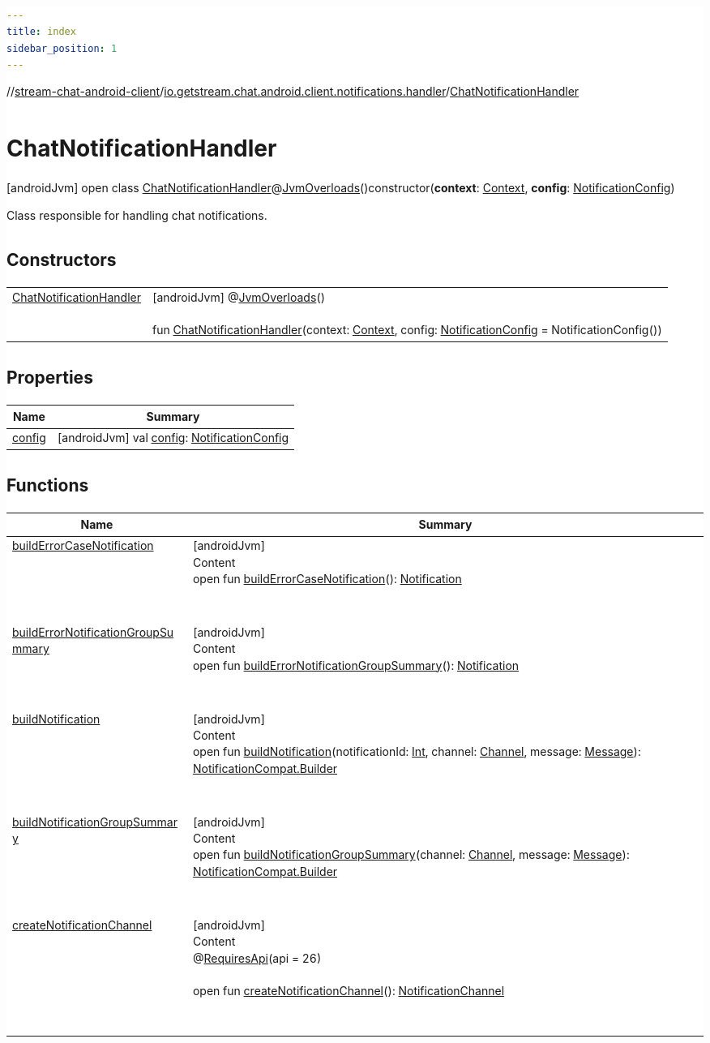 ```yaml
---
title: index
sidebar_position: 1
---
```

//[stream-chat-android-client](../../../index.md)/[io.getstream.chat.android.client.notifications.handler](../index.md)/[ChatNotificationHandler](index.md)



# ChatNotificationHandler  
 [androidJvm] open class [ChatNotificationHandler](index.md)@[JvmOverloads](https://kotlinlang.org/api/latest/jvm/stdlib/kotlin.jvm/-jvm-overloads/index.html)()constructor(**context**: [Context](https://developer.android.com/reference/kotlin/android/content/Context.html), **config**: [NotificationConfig](../NotificationConfig/index.md))

Class responsible for handling chat notifications.

   


## Constructors  
  
| | |
|---|---|
| <a name="io.getstream.chat.android.client.notifications.handler/ChatNotificationHandler/ChatNotificationHandler/#android.content.Context#io.getstream.chat.android.client.notifications.handler.NotificationConfig/PointingToDeclaration/"></a>[ChatNotificationHandler](ChatNotificationHandler.md)| <a name="io.getstream.chat.android.client.notifications.handler/ChatNotificationHandler/ChatNotificationHandler/#android.content.Context#io.getstream.chat.android.client.notifications.handler.NotificationConfig/PointingToDeclaration/"></a> [androidJvm] @[JvmOverloads](https://kotlinlang.org/api/latest/jvm/stdlib/kotlin.jvm/-jvm-overloads/index.html)()  <br/>  <br/>fun [ChatNotificationHandler](ChatNotificationHandler.md)(context: [Context](https://developer.android.com/reference/kotlin/android/content/Context.html), config: [NotificationConfig](../NotificationConfig/index.md) = NotificationConfig())   <br/>|


## Properties  
  
|  Name |  Summary | 
|---|---|
| <a name="io.getstream.chat.android.client.notifications.handler/ChatNotificationHandler/config/#/PointingToDeclaration/"></a>[config](config.md)| <a name="io.getstream.chat.android.client.notifications.handler/ChatNotificationHandler/config/#/PointingToDeclaration/"></a> [androidJvm] val [config](config.md): [NotificationConfig](../NotificationConfig/index.md)   <br/>|


## Functions  
  
|  Name |  Summary | 
|---|---|
| <a name="io.getstream.chat.android.client.notifications.handler/ChatNotificationHandler/buildErrorCaseNotification/#/PointingToDeclaration/"></a>[buildErrorCaseNotification](buildErrorCaseNotification.md)| <a name="io.getstream.chat.android.client.notifications.handler/ChatNotificationHandler/buildErrorCaseNotification/#/PointingToDeclaration/"></a>[androidJvm]  <br/>Content  <br/>open fun [buildErrorCaseNotification](buildErrorCaseNotification.md)(): [Notification](https://developer.android.com/reference/kotlin/android/app/Notification.html)  <br/><br/><br/>|
| <a name="io.getstream.chat.android.client.notifications.handler/ChatNotificationHandler/buildErrorNotificationGroupSummary/#/PointingToDeclaration/"></a>[buildErrorNotificationGroupSummary](buildErrorNotificationGroupSummary.md)| <a name="io.getstream.chat.android.client.notifications.handler/ChatNotificationHandler/buildErrorNotificationGroupSummary/#/PointingToDeclaration/"></a>[androidJvm]  <br/>Content  <br/>open fun [buildErrorNotificationGroupSummary](buildErrorNotificationGroupSummary.md)(): [Notification](https://developer.android.com/reference/kotlin/android/app/Notification.html)  <br/><br/><br/>|
| <a name="io.getstream.chat.android.client.notifications.handler/ChatNotificationHandler/buildNotification/#kotlin.Int#io.getstream.chat.android.client.models.Channel#io.getstream.chat.android.client.models.Message/PointingToDeclaration/"></a>[buildNotification](buildNotification.md)| <a name="io.getstream.chat.android.client.notifications.handler/ChatNotificationHandler/buildNotification/#kotlin.Int#io.getstream.chat.android.client.models.Channel#io.getstream.chat.android.client.models.Message/PointingToDeclaration/"></a>[androidJvm]  <br/>Content  <br/>open fun [buildNotification](buildNotification.md)(notificationId: [Int](https://kotlinlang.org/api/latest/jvm/stdlib/kotlin/-int/index.html), channel: [Channel](../../io.getstream.chat.android.client.models/Channel/index.md), message: [Message](../../io.getstream.chat.android.client.models/Message/index.md)): [NotificationCompat.Builder](https://developer.android.com/reference/kotlin/androidx/core/app/NotificationCompat.Builder.html)  <br/><br/><br/>|
| <a name="io.getstream.chat.android.client.notifications.handler/ChatNotificationHandler/buildNotificationGroupSummary/#io.getstream.chat.android.client.models.Channel#io.getstream.chat.android.client.models.Message/PointingToDeclaration/"></a>[buildNotificationGroupSummary](buildNotificationGroupSummary.md)| <a name="io.getstream.chat.android.client.notifications.handler/ChatNotificationHandler/buildNotificationGroupSummary/#io.getstream.chat.android.client.models.Channel#io.getstream.chat.android.client.models.Message/PointingToDeclaration/"></a>[androidJvm]  <br/>Content  <br/>open fun [buildNotificationGroupSummary](buildNotificationGroupSummary.md)(channel: [Channel](../../io.getstream.chat.android.client.models/Channel/index.md), message: [Message](../../io.getstream.chat.android.client.models/Message/index.md)): [NotificationCompat.Builder](https://developer.android.com/reference/kotlin/androidx/core/app/NotificationCompat.Builder.html)  <br/><br/><br/>|
| <a name="io.getstream.chat.android.client.notifications.handler/ChatNotificationHandler/createNotificationChannel/#/PointingToDeclaration/"></a>[createNotificationChannel](createNotificationChannel.md)| <a name="io.getstream.chat.android.client.notifications.handler/ChatNotificationHandler/createNotificationChannel/#/PointingToDeclaration/"></a>[androidJvm]  <br/>Content  <br/>@[RequiresApi](https://developer.android.com/reference/kotlin/androidx/annotation/RequiresApi.html)(api = 26)  <br/>  <br/>open fun [createNotificationChannel](createNotificationChannel.md)(): [NotificationChannel](https://developer.android.com/reference/kotlin/android/app/NotificationChannel.html)  <br/><br/><br/>|